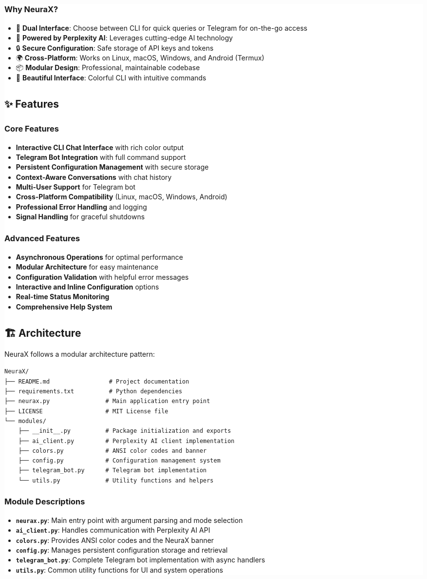 ### Why NeuraX?

- 🚀 **Dual Interface**: Choose between CLI for quick queries or Telegram for on-the-go access
- 🧠 **Powered by Perplexity AI**: Leverages cutting-edge AI technology
- 🔒 **Secure Configuration**: Safe storage of API keys and tokens
- 🌍 **Cross-Platform**: Works on Linux, macOS, Windows, and Android (Termux)
- 📦 **Modular Design**: Professional, maintainable codebase
- 🎨 **Beautiful Interface**: Colorful CLI with intuitive commands

## ✨ Features

### Core Features
- **Interactive CLI Chat Interface** with rich color output
- **Telegram Bot Integration** with full command support
- **Persistent Configuration Management** with secure storage
- **Context-Aware Conversations** with chat history
- **Multi-User Support** for Telegram bot
- **Cross-Platform Compatibility** (Linux, macOS, Windows, Android)
- **Professional Error Handling** and logging
- **Signal Handling** for graceful shutdowns

### Advanced Features
- **Asynchronous Operations** for optimal performance
- **Modular Architecture** for easy maintenance
- **Configuration Validation** with helpful error messages
- **Interactive and Inline Configuration** options
- **Real-time Status Monitoring**
- **Comprehensive Help System**

## 🏗️ Architecture

NeuraX follows a modular architecture pattern:

```
NeuraX/
├── README.md                 # Project documentation
├── requirements.txt          # Python dependencies
├── neurax.py                # Main application entry point
├── LICENSE                  # MIT License file
└── modules/
    ├── __init__.py          # Package initialization and exports
    ├── ai_client.py         # Perplexity AI client implementation
    ├── colors.py            # ANSI color codes and banner
    ├── config.py            # Configuration management system
    ├── telegram_bot.py      # Telegram bot implementation
    └── utils.py             # Utility functions and helpers
```

### Module Descriptions

- **`neurax.py`**: Main entry point with argument parsing and mode selection
- **`ai_client.py`**: Handles communication with Perplexity AI API
- **`colors.py`**: Provides ANSI color codes and the NeuraX banner
- **`config.py`**: Manages persistent configuration storage and retrieval
- **`telegram_bot.py`**: Complete Telegram bot implementation with async handlers
- **`utils.py`**: Common utility functions for UI and system operations
